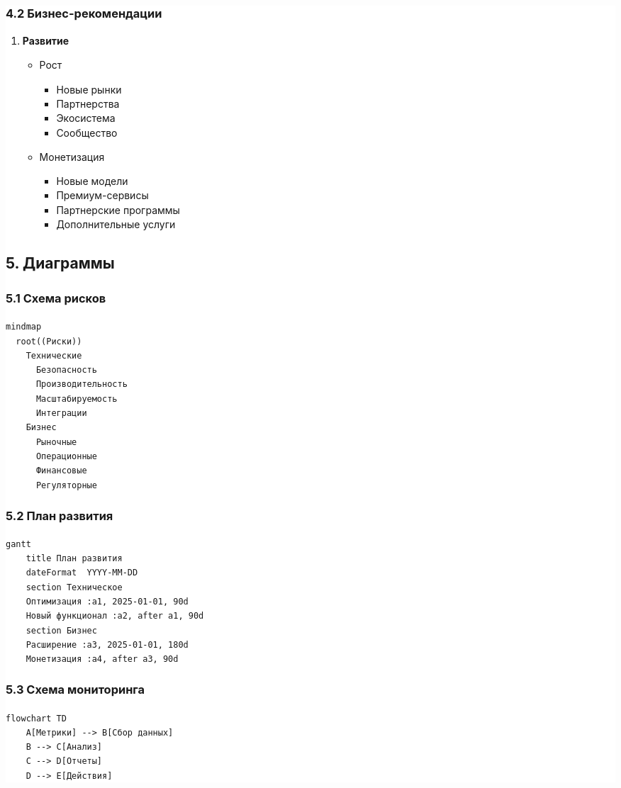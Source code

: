 ### 4.2 Бизнес-рекомендации
1. **Развитие**
   - Рост
     * Новые рынки
     * Партнерства
     * Экосистема
     * Сообщество
   
   - Монетизация
     * Новые модели
     * Премиум-сервисы
     * Партнерские программы
     * Дополнительные услуги

## 5. Диаграммы

### 5.1 Схема рисков

```mermaid
mindmap
  root((Риски))
    Технические
      Безопасность
      Производительность
      Масштабируемость
      Интеграции
    Бизнес
      Рыночные
      Операционные
      Финансовые
      Регуляторные
```

### 5.2 План развития

```mermaid
gantt
    title План развития
    dateFormat  YYYY-MM-DD
    section Техническое
    Оптимизация :a1, 2025-01-01, 90d
    Новый функционал :a2, after a1, 90d
    section Бизнес
    Расширение :a3, 2025-01-01, 180d
    Монетизация :a4, after a3, 90d
```

### 5.3 Схема мониторинга

```mermaid
flowchart TD
    A[Метрики] --> B[Сбор данных]
    B --> C[Анализ]
    C --> D[Отчеты]
    D --> E[Действия]
```
